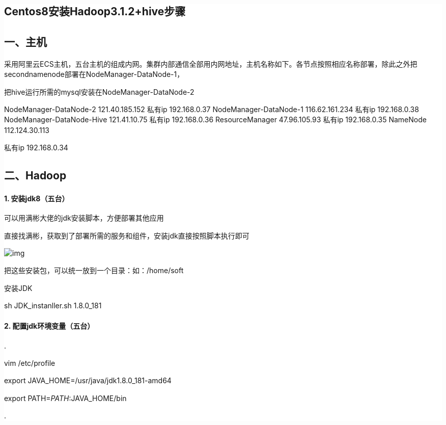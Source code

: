 ## Centos8安装Hadoop3.1.2+hive步骤

## 一、主机

采用阿里云ECS主机，五台主机的组成内网。集群内部通信全部用内网地址，主机名称如下。各节点按照相应名称部署，除此之外把secondnamenode部署在NodeManager-DataNode-1，

把hive运行所需的mysql安装在NodeManager-DataNode-2

NodeManager-DataNode-2
 121.40.185.152
 私有ip 192.168.0.37
 NodeManager-DataNode-1
 116.62.161.234
 私有ip 192.168.0.38
 NodeManager-DataNode-Hive
 121.41.10.75
 私有ip 192.168.0.36
 ResourceManager
 47.96.105.93
 私有ip 192.168.0.35
 NameNode
 112.124.30.113

私有ip 192.168.0.34

## 二、Hadoop

#### **1.** **安装jdk8（五台）**

可以用满彬大佬的jdk安装脚本，方便部署其他应用

直接找满彬，获取到了部署所需的服务和组件，安装jdk直接按照脚本执行即可

![img](file:///C:/Users/yechh/AppData/Local/Temp/msohtmlclip1/01/clip_image002.jpg)

把这些安装包，可以统一放到一个目录：如：/home/soft 

安装JDK 

 sh JDK_instanller.sh 1.8.0_181

#### **2.** **配置jdk环境变量（五台）**

.    

vim /etc/profile

 

export JAVA_HOME=/usr/java/jdk1.8.0_181-amd64

export PATH=$PATH:$JAVA_HOME/bin

 

 

.    
